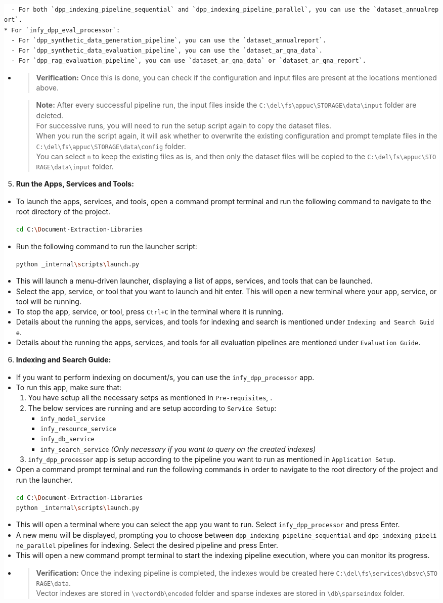       - For both `dpp_indexing_pipeline_sequential` and `dpp_indexing_pipeline_parallel`, you can use the `dataset_annualreport`.
    * For `infy_dpp_eval_processor`:
      - For `dpp_synthetic_data_generation_pipeline`, you can use the `dataset_annualreport`.
      - For `dpp_synthetic_data_evaluation_pipeline`, you can use the `dataset_ar_qna_data`.
      - For `dpp_rag_evaluation_pipeline`, you can use `dataset_ar_qna_data` or `dataset_ar_qna_report`.
  - > **Verification:** Once this is done, you can check if the configuration and input files are present at the locations mentioned above.
  
    >**Note:** After every successful pipeline run, the input files inside the `C:\del\fs\appuc\STORAGE\data\input` folder are deleted.<br>For successive runs, you will need to run the setup script again to copy the dataset files.<br>When you run the script again, it will ask whether to overwrite the existing configuration and prompt template files in the `C:\del\fs\appuc\STORAGE\data\config` folder.<br>You can select `n` to keep the existing files as is, and then only the dataset files will be copied to the `C:\del\fs\appuc\STORAGE\data\input` folder.

5. **Run the Apps, Services and Tools:**
  - To launch the apps, services, and tools, open a command prompt terminal and run the following command to navigate to the root directory of the project.  
    ```bash
    cd C:\Document-Extraction-Libraries
    ```
  - Run the following command to run the launcher script:
    ```bash
    python _internal\scripts\launch.py
    ```
  - This will launch a menu-driven launcher, displaying a list of apps, services, and tools that can be launched.
  - Select the app, service, or tool that you want to launch and hit enter. This will open a new terminal where your app, service, or tool will be running.
  - To stop the app, service, or tool, press `Ctrl+C` in the terminal where it is running.
  - Details about the running the apps, services, and tools for indexing and search is mentioned under `Indexing and Search Guide`.
  - Details about the running the apps, services, and tools for all evaluation pipelines are mentioned under `Evaluation Guide`.

6. **Indexing and Search Guide:**
  - If you want to perform indexing on document/s, you can use the `infy_dpp_processor` app.
  - To run this app, make sure that: 
    1. You have setup all the necessary setps as mentioned in `Pre-requisites`, .
    2. The below services are running and are setup according to `Service Setup`:
        - `infy_model_service`
        - `infy_resource_service`
        - `infy_db_service`
        - `infy_search_service` *(Only necessary if you want to query on the created indexes)*
    3. `infy_dpp_processor` app is setup according to the pipeline you want to run as mentioned in `Application Setup`.
  -  Open a command prompt terminal and run the following commands in order to navigate to the root directory of the project and run the launcher.  
      ```bash
      cd C:\Document-Extraction-Libraries
      python _internal\scripts\launch.py
      ```
  - This will open a terminal where you can select the app you want to run. Select `infy_dpp_processor` and press Enter.
  - A new menu will be displayed, prompting you to choose between `dpp_indexing_pipeline_sequential` and `dpp_indexing_pipeline_parallel` pipelines for indexing. Select the desired pipeline and press Enter.
  - This will open a new command prompt terminal to start the indexing pipeline execution, where you can monitor its progress.
  - > **Verification:** Once the indexing pipeline is completed, the indexes would be created here `C:\del\fs\services\dbsvc\STORAGE\data`.<br>Vector indexes are stored in `\vectordb\encoded` folder and sparse indexes are stored in `\db\sparseindex` folder.